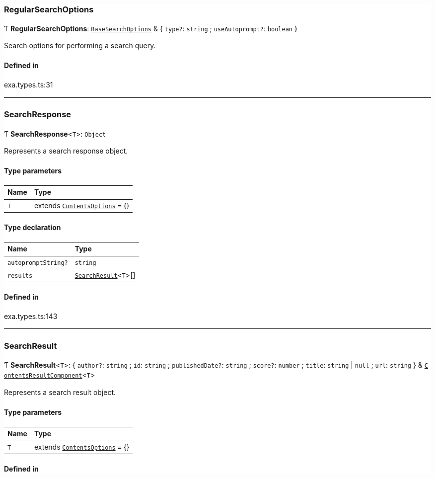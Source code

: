 ### RegularSearchOptions

Ƭ **RegularSearchOptions**: [`BaseSearchOptions`](modules.md#basesearchoptions) & \{ `type?`: `string` ; `useAutoprompt?`: `boolean`  }

Search options for performing a search query.

#### Defined in

exa.types.ts:31

___

### SearchResponse

Ƭ **SearchResponse**\<`T`\>: `Object`

Represents a search response object.

#### Type parameters

| Name | Type |
| :------ | :------ |
| `T` | extends [`ContentsOptions`](modules.md#contentsoptions) = {} |

#### Type declaration

| Name | Type |
| :------ | :------ |
| `autopromptString?` | `string` |
| `results` | [`SearchResult`](modules.md#searchresult)\<`T`\>[] |

#### Defined in

exa.types.ts:143

___

### SearchResult

Ƭ **SearchResult**\<`T`\>: \{ `author?`: `string` ; `id`: `string` ; `publishedDate?`: `string` ; `score?`: `number` ; `title`: `string` \| ``null`` ; `url`: `string`  } & [`ContentsResultComponent`](modules.md#contentsresultcomponent)\<`T`\>

Represents a search result object.

#### Type parameters

| Name | Type |
| :------ | :------ |
| `T` | extends [`ContentsOptions`](modules.md#contentsoptions) = {} |

#### Defined in
